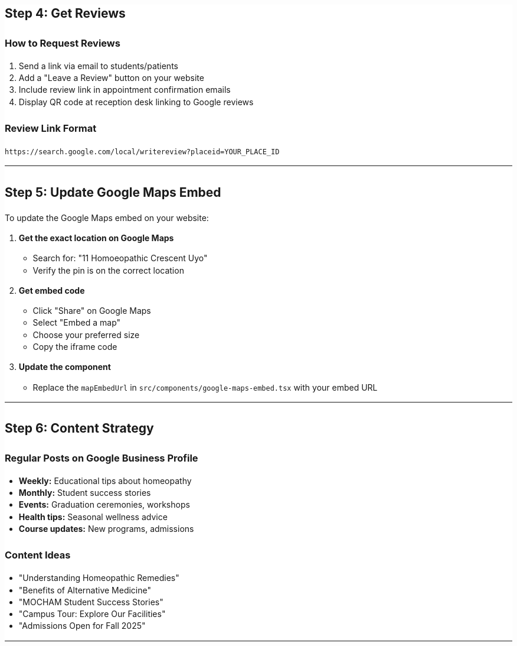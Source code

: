 
## Step 4: Get Reviews

### How to Request Reviews
1. Send a link via email to students/patients
2. Add a "Leave a Review" button on your website
3. Include review link in appointment confirmation emails
4. Display QR code at reception desk linking to Google reviews

### Review Link Format
```
https://search.google.com/local/writereview?placeid=YOUR_PLACE_ID
```

---

## Step 5: Update Google Maps Embed

To update the Google Maps embed on your website:

1. **Get the exact location on Google Maps**
   - Search for: "11 Homoeopathic Crescent Uyo"
   - Verify the pin is on the correct location

2. **Get embed code**
   - Click "Share" on Google Maps
   - Select "Embed a map"
   - Choose your preferred size
   - Copy the iframe code

3. **Update the component**
   - Replace the `mapEmbedUrl` in `src/components/google-maps-embed.tsx` with your embed URL

---

## Step 6: Content Strategy

### Regular Posts on Google Business Profile
- **Weekly:** Educational tips about homeopathy
- **Monthly:** Student success stories
- **Events:** Graduation ceremonies, workshops
- **Health tips:** Seasonal wellness advice
- **Course updates:** New programs, admissions

### Content Ideas
- "Understanding Homeopathic Remedies"
- "Benefits of Alternative Medicine"
- "MOCHAM Student Success Stories"
- "Campus Tour: Explore Our Facilities"
- "Admissions Open for Fall 2025"

---